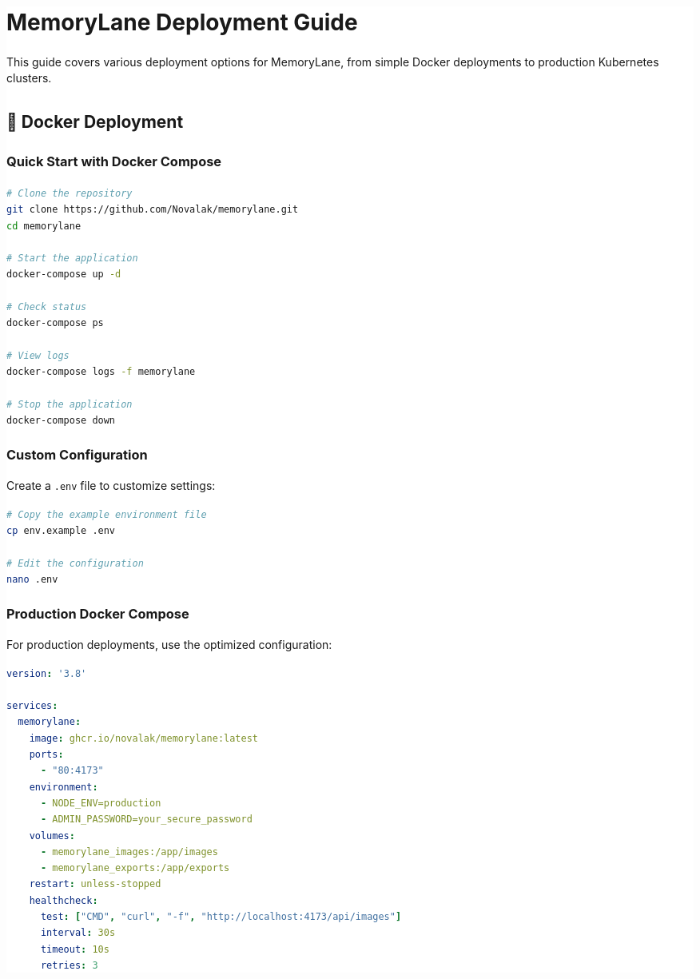 # MemoryLane Deployment Guide

This guide covers various deployment options for MemoryLane, from simple Docker deployments to production Kubernetes clusters.

## 🐳 Docker Deployment

### Quick Start with Docker Compose

```bash
# Clone the repository
git clone https://github.com/Novalak/memorylane.git
cd memorylane

# Start the application
docker-compose up -d

# Check status
docker-compose ps

# View logs
docker-compose logs -f memorylane

# Stop the application
docker-compose down
```

### Custom Configuration

Create a `.env` file to customize settings:

```bash
# Copy the example environment file
cp env.example .env

# Edit the configuration
nano .env
```

### Production Docker Compose

For production deployments, use the optimized configuration:

```yaml
version: '3.8'

services:
  memorylane:
    image: ghcr.io/novalak/memorylane:latest
    ports:
      - "80:4173"
    environment:
      - NODE_ENV=production
      - ADMIN_PASSWORD=your_secure_password
    volumes:
      - memorylane_images:/app/images
      - memorylane_exports:/app/exports
    restart: unless-stopped
    healthcheck:
      test: ["CMD", "curl", "-f", "http://localhost:4173/api/images"]
      interval: 30s
      timeout: 10s
      retries: 3

```